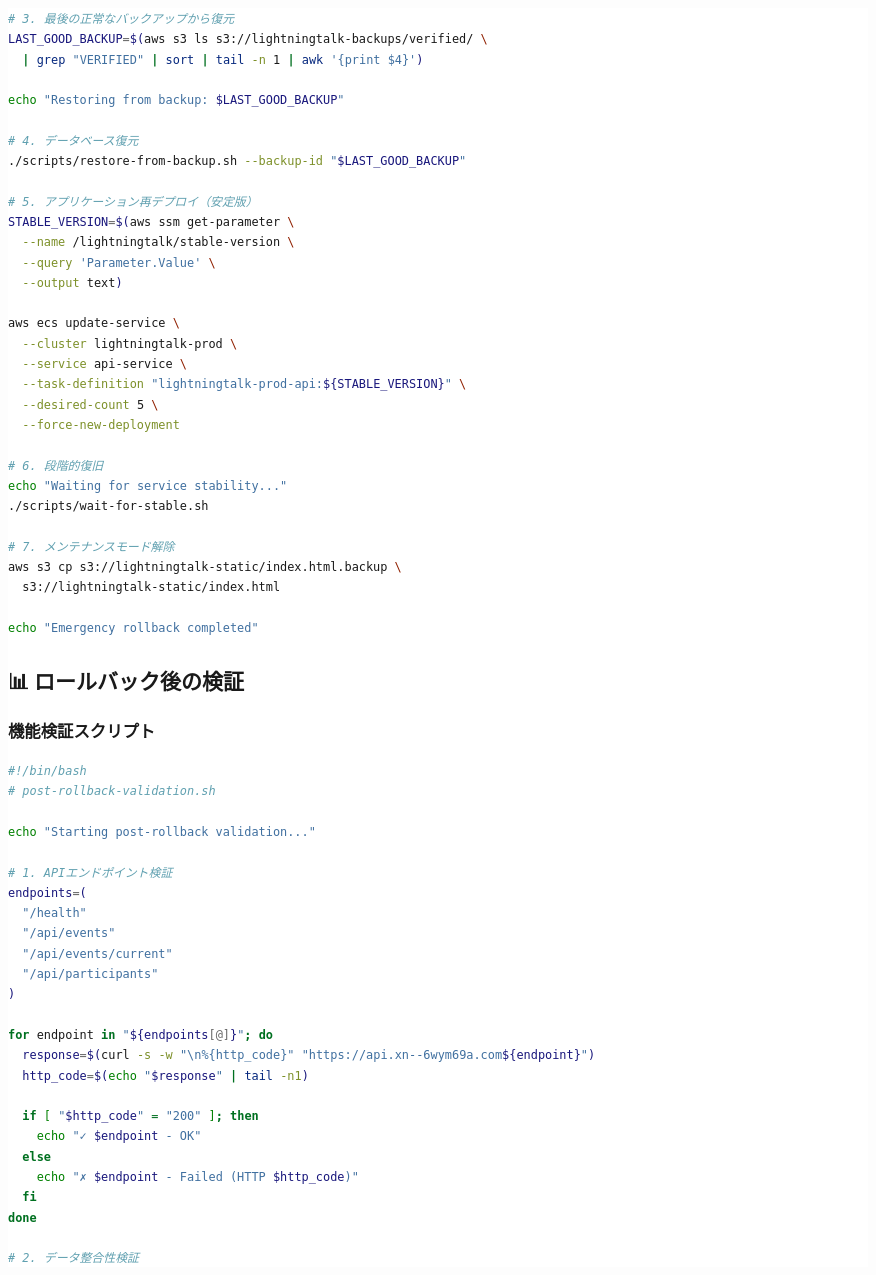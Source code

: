 ```bash
# 3. 最後の正常なバックアップから復元
LAST_GOOD_BACKUP=$(aws s3 ls s3://lightningtalk-backups/verified/ \
  | grep "VERIFIED" | sort | tail -n 1 | awk '{print $4}')

echo "Restoring from backup: $LAST_GOOD_BACKUP"

# 4. データベース復元
./scripts/restore-from-backup.sh --backup-id "$LAST_GOOD_BACKUP"

# 5. アプリケーション再デプロイ（安定版）
STABLE_VERSION=$(aws ssm get-parameter \
  --name /lightningtalk/stable-version \
  --query 'Parameter.Value' \
  --output text)

aws ecs update-service \
  --cluster lightningtalk-prod \
  --service api-service \
  --task-definition "lightningtalk-prod-api:${STABLE_VERSION}" \
  --desired-count 5 \
  --force-new-deployment

# 6. 段階的復旧
echo "Waiting for service stability..."
./scripts/wait-for-stable.sh

# 7. メンテナンスモード解除
aws s3 cp s3://lightningtalk-static/index.html.backup \
  s3://lightningtalk-static/index.html

echo "Emergency rollback completed"
```

## 📊 ロールバック後の検証

### 機能検証スクリプト

```bash
#!/bin/bash
# post-rollback-validation.sh

echo "Starting post-rollback validation..."

# 1. APIエンドポイント検証
endpoints=(
  "/health"
  "/api/events"
  "/api/events/current"
  "/api/participants"
)

for endpoint in "${endpoints[@]}"; do
  response=$(curl -s -w "\n%{http_code}" "https://api.xn--6wym69a.com${endpoint}")
  http_code=$(echo "$response" | tail -n1)

  if [ "$http_code" = "200" ]; then
    echo "✓ $endpoint - OK"
  else
    echo "✗ $endpoint - Failed (HTTP $http_code)"
  fi
done

# 2. データ整合性検証
```